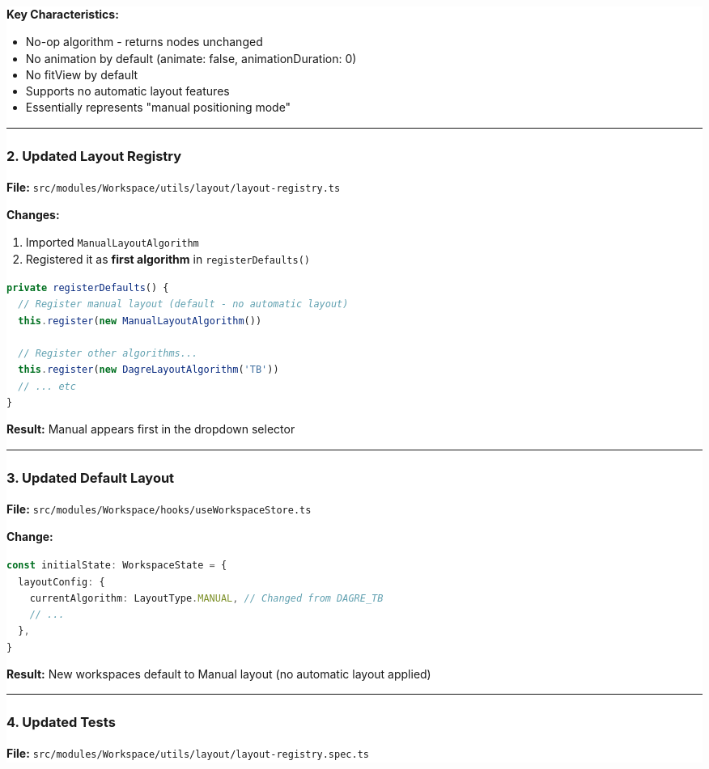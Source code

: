 **Key Characteristics:**

- No-op algorithm - returns nodes unchanged
- No animation by default (animate: false, animationDuration: 0)
- No fitView by default
- Supports no automatic layout features
- Essentially represents "manual positioning mode"

---

### 2. Updated Layout Registry

**File:** `src/modules/Workspace/utils/layout/layout-registry.ts`

**Changes:**

1. Imported `ManualLayoutAlgorithm`
2. Registered it as **first algorithm** in `registerDefaults()`

```typescript
private registerDefaults() {
  // Register manual layout (default - no automatic layout)
  this.register(new ManualLayoutAlgorithm())

  // Register other algorithms...
  this.register(new DagreLayoutAlgorithm('TB'))
  // ... etc
}
```

**Result:** Manual appears first in the dropdown selector

---

### 3. Updated Default Layout

**File:** `src/modules/Workspace/hooks/useWorkspaceStore.ts`

**Change:**

```typescript
const initialState: WorkspaceState = {
  layoutConfig: {
    currentAlgorithm: LayoutType.MANUAL, // Changed from DAGRE_TB
    // ...
  },
}
```

**Result:** New workspaces default to Manual layout (no automatic layout applied)

---

### 4. Updated Tests

**File:** `src/modules/Workspace/utils/layout/layout-registry.spec.ts`
